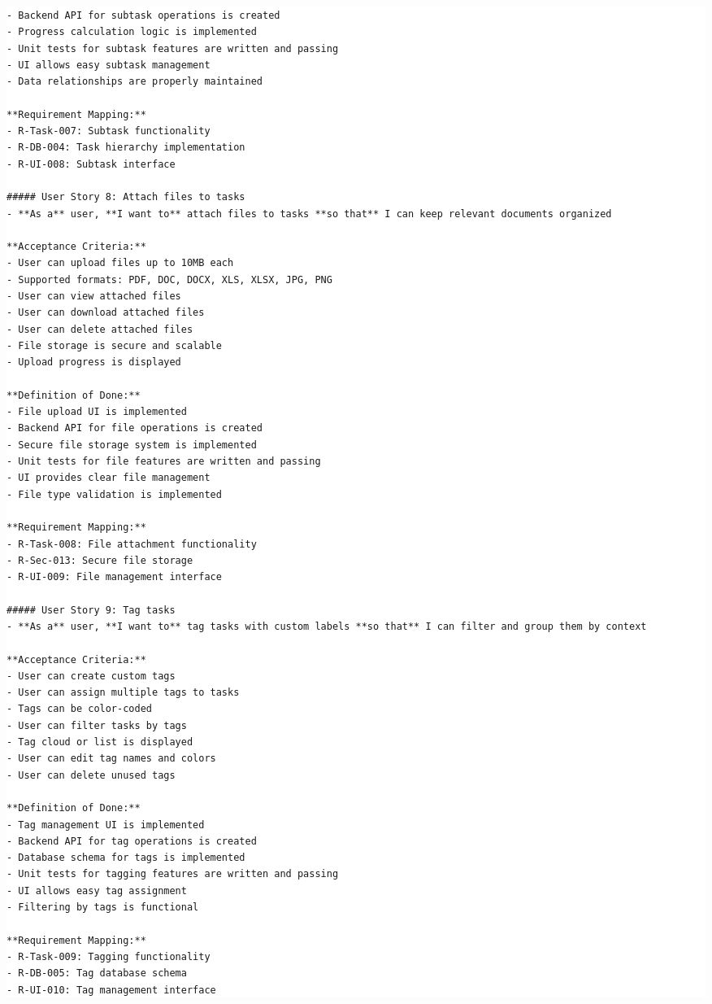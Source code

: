```
- Backend API for subtask operations is created
- Progress calculation logic is implemented
- Unit tests for subtask features are written and passing
- UI allows easy subtask management
- Data relationships are properly maintained

**Requirement Mapping:**
- R-Task-007: Subtask functionality
- R-DB-004: Task hierarchy implementation
- R-UI-008: Subtask interface

##### User Story 8: Attach files to tasks
- **As a** user, **I want to** attach files to tasks **so that** I can keep relevant documents organized

**Acceptance Criteria:**
- User can upload files up to 10MB each
- Supported formats: PDF, DOC, DOCX, XLS, XLSX, JPG, PNG
- User can view attached files
- User can download attached files
- User can delete attached files
- File storage is secure and scalable
- Upload progress is displayed

**Definition of Done:**
- File upload UI is implemented
- Backend API for file operations is created
- Secure file storage system is implemented
- Unit tests for file features are written and passing
- UI provides clear file management
- File type validation is implemented

**Requirement Mapping:**
- R-Task-008: File attachment functionality
- R-Sec-013: Secure file storage
- R-UI-009: File management interface

##### User Story 9: Tag tasks
- **As a** user, **I want to** tag tasks with custom labels **so that** I can filter and group them by context

**Acceptance Criteria:**
- User can create custom tags
- User can assign multiple tags to tasks
- Tags can be color-coded
- User can filter tasks by tags
- Tag cloud or list is displayed
- User can edit tag names and colors
- User can delete unused tags

**Definition of Done:**
- Tag management UI is implemented
- Backend API for tag operations is created
- Database schema for tags is implemented
- Unit tests for tagging features are written and passing
- UI allows easy tag assignment
- Filtering by tags is functional

**Requirement Mapping:**
- R-Task-009: Tagging functionality
- R-DB-005: Tag database schema
- R-UI-010: Tag management interface

```